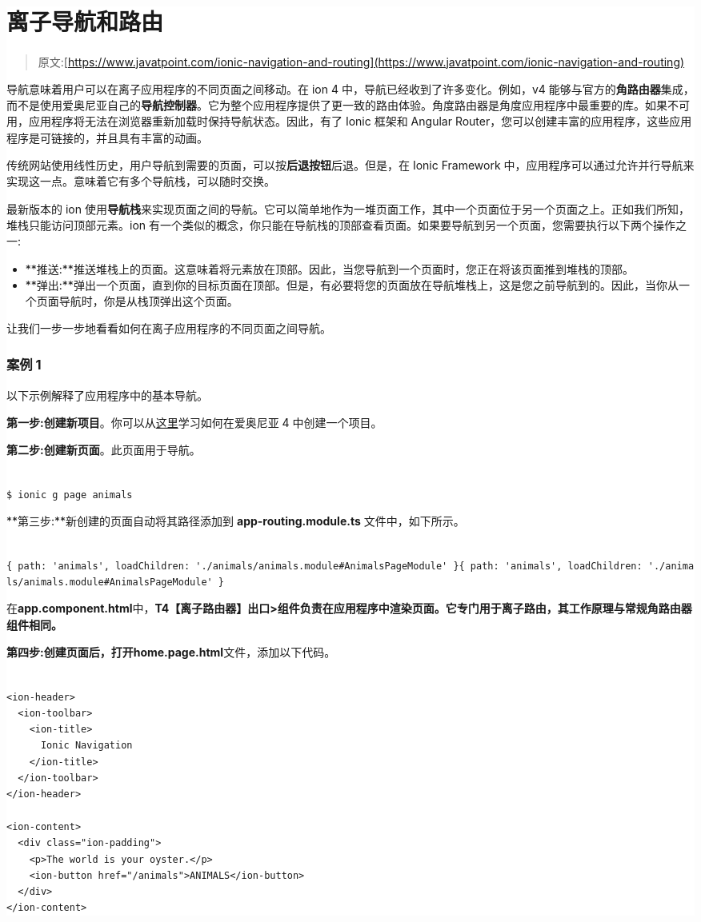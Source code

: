 # 离子导航和路由

> 原文:[https://www.javatpoint.com/ionic-navigation-and-routing](https://www.javatpoint.com/ionic-navigation-and-routing)

导航意味着用户可以在离子应用程序的不同页面之间移动。在 ion 4 中，导航已经收到了许多变化。例如，v4 能够与官方的**角路由器**集成，而不是使用爱奥尼亚自己的**导航控制器**。它为整个应用程序提供了更一致的路由体验。角度路由器是角度应用程序中最重要的库。如果不可用，应用程序将无法在浏览器重新加载时保持导航状态。因此，有了 Ionic 框架和 Angular Router，您可以创建丰富的应用程序，这些应用程序是可链接的，并且具有丰富的动画。

传统网站使用线性历史，用户导航到需要的页面，可以按**后退按钮**后退。但是，在 Ionic Framework 中，应用程序可以通过允许并行导航来实现这一点。意味着它有多个导航栈，可以随时交换。

最新版本的 ion 使用**导航栈**来实现页面之间的导航。它可以简单地作为一堆页面工作，其中一个页面位于另一个页面之上。正如我们所知，堆栈只能访问顶部元素。ion 有一个类似的概念，你只能在导航栈的顶部查看页面。如果要导航到另一个页面，您需要执行以下两个操作之一:

*   **推送:**推送堆栈上的页面。这意味着将元素放在顶部。因此，当您导航到一个页面时，您正在将该页面推到堆栈的顶部。
*   **弹出:**弹出一个页面，直到你的目标页面在顶部。但是，有必要将您的页面放在导航堆栈上，这是您之前导航到的。因此，当你从一个页面导航时，你是从栈顶弹出这个页面。

让我们一步一步地看看如何在离子应用程序的不同页面之间导航。

### 案例 1

以下示例解释了应用程序中的基本导航。

**第一步:**创建**新项目**。你可以从[这里](ionic-installation)学习如何在爱奥尼亚 4 中创建一个项目。

**第二步:**创建**新页面**。此页面用于导航。

```

$ ionic g page animals

```

**第三步:**新创建的页面自动将其路径添加到 **app-routing.module.ts** 文件中，如下所示。

```

{ path: 'animals', loadChildren: './animals/animals.module#AnimalsPageModule' }{ path: 'animals', loadChildren: './animals/animals.module#AnimalsPageModule' }

```

在**app.component.html**中，**T4【离子路由器】出口>组件负责在应用程序中渲染页面。它专门用于离子路由，其工作原理与常规角路由器组件相同。**

**第四步:**创建页面后，打开**home.page.html**文件，添加以下代码。

```

<ion-header>
  <ion-toolbar>
    <ion-title>
      Ionic Navigation
    </ion-title>
  </ion-toolbar>
</ion-header>

<ion-content>
  <div class="ion-padding">
    <p>The world is your oyster.</p>
    <ion-button href="/animals">ANIMALS</ion-button>
  </div>
</ion-content>

```
